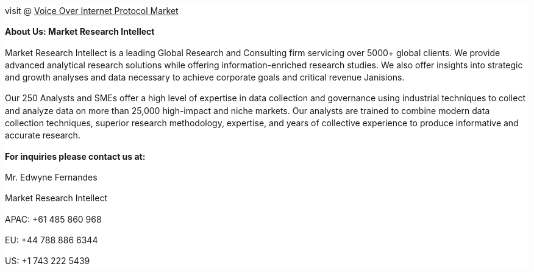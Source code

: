 visit&nbsp;@</strong>&nbsp;</span><span class="font-[700]"><a href="https://www.marketresearchintellect.com/product/global-voice-over-internet-protocol-market-size-and-forecast/?utm_source=Linkedin&utm_medium=841" target="_blank" data-tracking-control-name="article-ssr-frontend-pulse_little-text-block" data-tracking-will-navigate="" data-test-link="">Voice Over Internet Protocol Market</a></span></p><p><strong><span class="font-[700]">About Us: Market Research Intellect</span></strong></p><p><span class="">Market Research Intellect is a leading Global Research and Consulting firm servicing over 5000+ global clients. We provide advanced analytical research solutions while offering information-enriched research studies.&nbsp;</span>We also offer insights into strategic and growth analyses and data necessary to achieve corporate goals and critical revenue Janisions.</p><p><span class="">Our 250 Analysts and SMEs offer a high level of expertise in data collection and governance using industrial techniques to collect and analyze data on more than 25,000 high-impact and niche markets. Our analysts are trained to combine modern data collection techniques, superior research methodology, expertise, and years of collective experience to produce informative and accurate research.</span></p><p><strong>For inquiries please contact us at:</strong></p><p>Mr. Edwyne Fernandes</p><p>Market Research Intellect</p><p>APAC: +61 485 860 968</p><p>EU: +44 788 886 6344</p><p>US: +1 743 222 5439</p>
